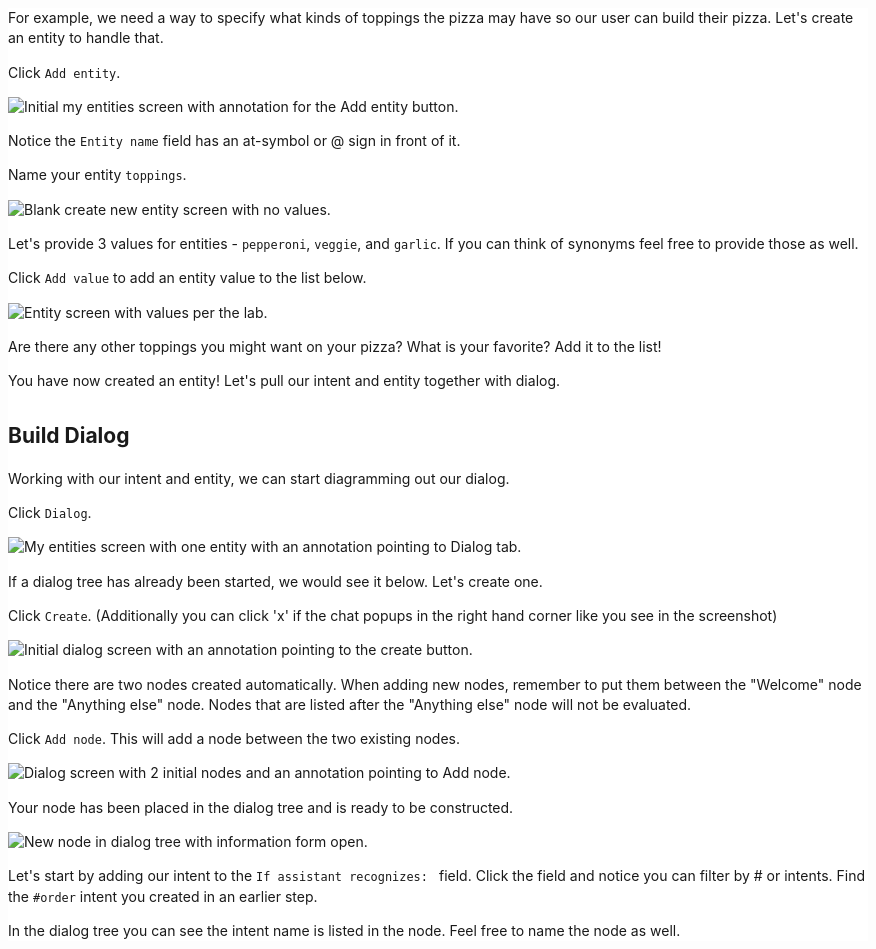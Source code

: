 For example, we need a way to specify what kinds of toppings the pizza may have so our user can build their pizza. Let's create an entity to handle that.

Click ```Add entity```.

![Initial my entities screen with annotation for the Add entity button.][addEntity]

Notice the ```Entity name``` field has an at-symbol or @ sign in front of it. 

Name your entity ```toppings```.

![Blank create new entity screen with no values.][createNewEntity]

Let's provide 3 values for entities - ```pepperoni```, ```veggie```, and ```garlic```. If you can think of synonyms feel free to provide those as well. 

Click ```Add value``` to add an entity value to the list below.

![Entity screen with values per the lab.][entityValues]

Are there any other toppings you might want on your pizza? What is your favorite? Add it to the list!

You have now created an entity! Let's pull our intent and entity together with dialog.

## Build Dialog

Working with our intent and entity, we can start diagramming out our dialog. 

Click ```Dialog```.

![My entities screen with one entity with an annotation pointing to Dialog tab.][dialog]

If a dialog tree has already been started, we would see it below. Let's create one.

Click ```Create```. (Additionally you can click 'x' if the chat popups in the right hand corner like you see in the screenshot)

![Initial dialog screen with an annotation pointing to the create button.][createDialog]

Notice there are two nodes created automatically. When adding new nodes, remember to put them between the "Welcome" node and the "Anything else" node. Nodes that are listed after the "Anything else" node will not be evaluated.

Click ```Add node```. This will add a node between the two existing nodes.

![Dialog screen with 2 initial nodes and an annotation pointing to Add node.][addNode]

Your node has been placed in the dialog tree and is ready to be constructed.

![New node in dialog tree with information form open.][newNode]

Let's start by adding our intent to the ```If assistant recognizes: ``` field. Click the field and notice you can filter by # or intents. Find the ```#order``` intent you created in an earlier step.

In the dialog tree you can see the intent name is listed in the node. Feel free to name the node as well.


[dashboardCatalog]: /images/dashboardCatalog.png
[AIassistant]: /images/AIassistant.png
[createScreen]: /images/createScreen.png
[launchTool]: /images/launchTool.png
[createSkillButton]: /images/createSkillButton.png
[createNewSkill]: /images/createNewSkill.png
[addDialogSkill]: /images/addDialogSkill.png
[skillFilled]: /images/skillFilled.png
[addIntent]: /images/addIntent.png
[createNewIntent]: /images/createNewIntent.png
[catalogAI]: /images/catalogAI.png
[userExamplesIntent]: /images/userExamplesIntent.png
[entities]: /images/entities.png
[addEntity]: /images/addEntity.png
[createNewEntity]: /images/createNewEntity.png
[entityValues]: /images/entityValues.png
[dialog]: /images/dialog.png
[createDialog]: /images/createDialog.png
[addNode]: /images/addNode.png
[newNode]: /images/newNode.png
[dialogAddIntent]: /images/dialogAddIntent.png
[dialogAddText]: /images/dialogAddText.png
[dialogTryText]: /images/dialogTryText.png
[dialogCustomizeSlot]: /images/dialogCustomizeSlot.png
[dialogSlot]: /images/dialogSlot.png
[dialogSlotTest]: /images/dialogSlotTest.png
[chatstack]: /images/chatstack.png
[login]: /images/login.png